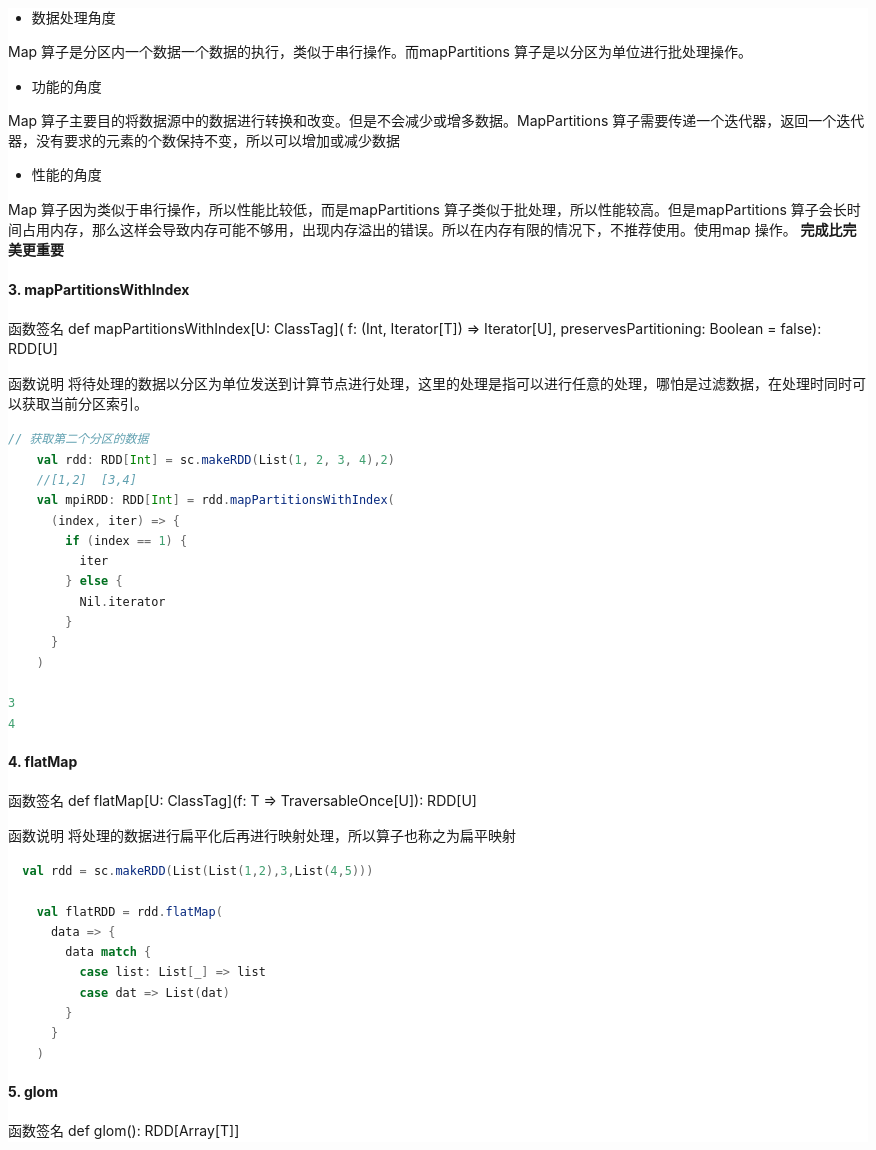- 数据处理角度

Map 算子是分区内一个数据一个数据的执行，类似于串行操作。而mapPartitions 算子是以分区为单位进行批处理操作。

- 功能的角度

Map 算子主要目的将数据源中的数据进行转换和改变。但是不会减少或增多数据。MapPartitions 算子需要传递一个迭代器，返回一个迭代器，没有要求的元素的个数保持不变，所以可以增加或减少数据

- 性能的角度

Map 算子因为类似于串行操作，所以性能比较低，而是mapPartitions 算子类似于批处理，所以性能较高。但是mapPartitions 算子会长时间占用内存，那么这样会导致内存可能不够用，出现内存溢出的错误。所以在内存有限的情况下，不推荐使用。使用map 操作。
**完成比完美更重要**

#### 3. mapPartitionsWithIndex
函数签名
def mapPartitionsWithIndex[U: 
ClassTag]( f: (Int, Iterator[T]) => 
Iterator[U],
preservesPartitioning: Boolean = false): RDD[U]

函数说明
将待处理的数据以分区为单位发送到计算节点进行处理，这里的处理是指可以进行任意的处理，哪怕是过滤数据，在处理时同时可以获取当前分区索引。
```scala
// 获取第二个分区的数据
    val rdd: RDD[Int] = sc.makeRDD(List(1, 2, 3, 4),2)
    //[1,2]  [3,4]
    val mpiRDD: RDD[Int] = rdd.mapPartitionsWithIndex(
      (index, iter) => {
        if (index == 1) {
          iter
        } else {
          Nil.iterator
        }
      }
    )

3
4
```

#### 4. flatMap
函数签名
def flatMap[U: ClassTag](f: T => TraversableOnce[U]): RDD[U]

函数说明
将处理的数据进行扁平化后再进行映射处理，所以算子也称之为扁平映射
```scala
  val rdd = sc.makeRDD(List(List(1,2),3,List(4,5)))

    val flatRDD = rdd.flatMap(
      data => {
        data match {
          case list: List[_] => list
          case dat => List(dat)
        }
      }
    )
```
#### **5. glom**
函数签名
def glom(): RDD[Array[T]]

